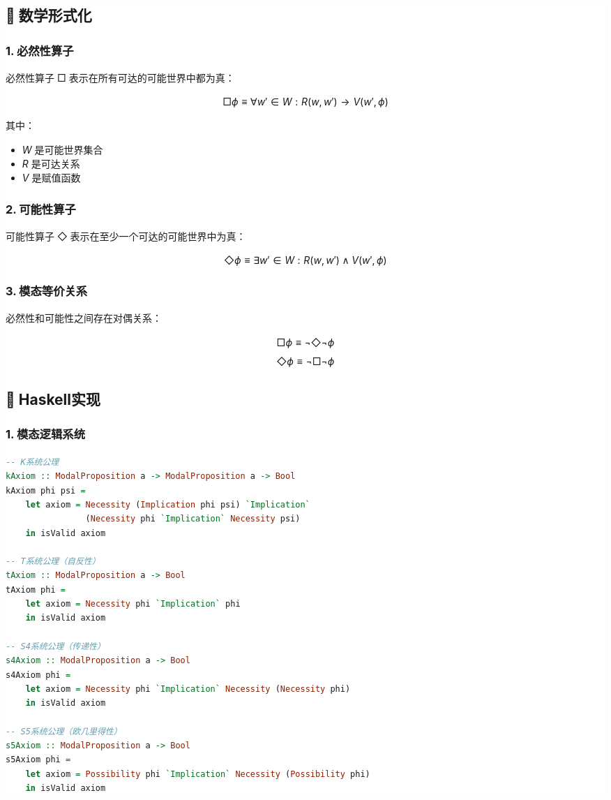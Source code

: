 ## 🧮 数学形式化

### 1. 必然性算子

必然性算子 $\Box$ 表示在所有可达的可能世界中都为真：

$$\Box \phi \equiv \forall w' \in W : R(w, w') \rightarrow V(w', \phi)$$

其中：

- $W$ 是可能世界集合
- $R$ 是可达关系
- $V$ 是赋值函数

### 2. 可能性算子

可能性算子 $\Diamond$ 表示在至少一个可达的可能世界中为真：

$$\Diamond \phi \equiv \exists w' \in W : R(w, w') \land V(w', \phi)$$

### 3. 模态等价关系

必然性和可能性之间存在对偶关系：

$$\Box \phi \equiv \neg \Diamond \neg \phi$$
$$\Diamond \phi \equiv \neg \Box \neg \phi$$

## 🔧 Haskell实现

### 1. 模态逻辑系统

```haskell
-- K系统公理
kAxiom :: ModalProposition a -> ModalProposition a -> Bool
kAxiom phi psi = 
    let axiom = Necessity (Implication phi psi) `Implication` 
                (Necessity phi `Implication` Necessity psi)
    in isValid axiom

-- T系统公理（自反性）
tAxiom :: ModalProposition a -> Bool
tAxiom phi = 
    let axiom = Necessity phi `Implication` phi
    in isValid axiom

-- S4系统公理（传递性）
s4Axiom :: ModalProposition a -> Bool
s4Axiom phi = 
    let axiom = Necessity phi `Implication` Necessity (Necessity phi)
    in isValid axiom

-- S5系统公理（欧几里得性）
s5Axiom :: ModalProposition a -> Bool
s5Axiom phi = 
    let axiom = Possibility phi `Implication` Necessity (Possibility phi)
    in isValid axiom
```
